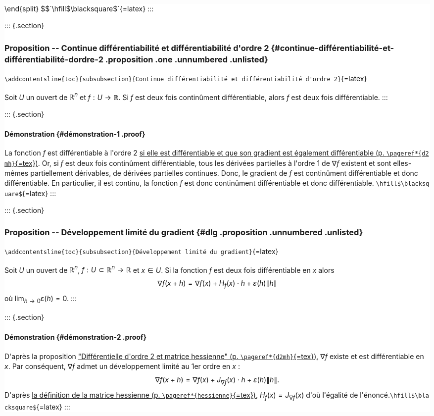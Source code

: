 \end{split}
$$`\hfill$\blacksquare$`{=latex}
:::

::: {.section}
### Proposition -- Continue différentiabilité et différentiabilité d'ordre 2 {#continue-différentiabilité-et-différentiabilité-dordre-2 .proposition .one .unnumbered .unlisted}

`\addcontentsline{toc}{subsubsection}{Continue différentiabilité et différentiabilité d'ordre 2}`{=latex}

Soit $U$ un ouvert de $\mathbb{R}^n$ et $f : U \to \mathbb{R}$. Si $f$
est deux fois continûment différentiable, alors $f$ est deux fois
différentiable.
:::

::: {.section}
#### Démonstration {#démonstration-1 .proof}

La fonction $f$ est différentiable à l'ordre 2 [si elle est
différentiable et que son gradient est également différentiable (p.
`\pageref*{d2mh}`{=tex})](#d2mh). Or, si $f$ est deux fois continûment
différentiable, tous les dérivées partielles à l'ordre 1 de $\nabla f$
existent et sont elles-mêmes partiellement dérivables, de dérivées
partielles continues. Donc, le gradient de $f$ est continûment
différentiable et donc différentiable. En particulier, il est continu,
la fonction $f$ est donc continûment différentiable et donc
différentiable. `\hfill$\blacksquare$`{=latex}
:::

::: {.section}
### Proposition -- Développement limité du gradient {#dlg .proposition .unnumbered .unlisted}

`\addcontentsline{toc}{subsubsection}{Développement limité du gradient}`{=latex}

Soit $U$ un ouvert de $\mathbb{R}^n$,
$f: U \subset \mathbb{R}^n \to \mathbb{R}$ et $x \in U$. Si la fonction
$f$ est deux fois différentiable en $x$ alors $$
\nabla f(x+h) = \nabla f(x) + H_f(x) \cdot h + \varepsilon(h) \|h\|
$$ où $\lim_{h \to 0} \varepsilon(h) = 0$.
:::

::: {.section}
#### Démonstration {#démonstration-2 .proof}

D'après la proposition ["Différentielle d'ordre 2 et matrice hessienne"
(p. `\pageref*{d2mh}`{=tex})](#d2mh), $\nabla f$ existe et est
différentiable en $x$. Par conséquent, $\nabla f$ admet un développement
limité au 1er ordre en $x$ : $$
\nabla f(x+h) = \nabla f(x) + J_{\nabla f}(x) \cdot h + \varepsilon(h) \|h\|.
$$ D'après [la définition de la matrice hessienne (p.
`\pageref*{hessienne}`{=tex})](#hessienne), $H_f(x) = J_{\nabla f}(x)$
d'où l'égalité de l'énoncé.`\hfill$\blacksquare$`{=latex}
:::
